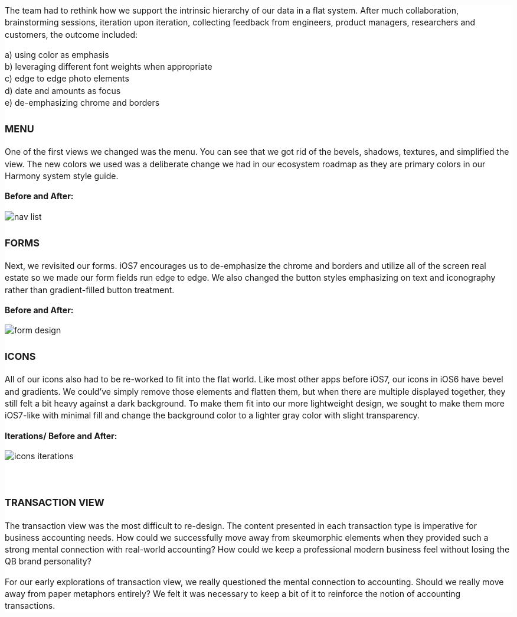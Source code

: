 The team had to rethink how we support the intrinsic hierarchy of our data in a flat system. After much collaboration, brainstorming sessions, iteration upon iteration, collecting feedback from engineers, product managers, researchers and customers, the outcome included:&nbsp;  
   
 a) using&nbsp;color as emphasis&nbsp;  
 b) leveraging different font weights when&nbsp;appropriate  
 c)&nbsp;edge to edge photo elements&nbsp;  
 d) date and amounts as focus  
 e) de-emphasizing chrome and borders

### **MENU**

One of the first views we changed was the menu. You can see that we got rid of the bevels, shadows, textures, and simplified the view. The new colors we used was a deliberate change we had in our ecosystem roadmap as they are primary colors in our Harmony system style guide.&nbsp;  
   
 **Before and After:&nbsp;**

![nav list](http://i.imgur.com/mrkqpykl.png)

### **FORMS**

Next, we revisited our forms. iOS7 encourages us to de-emphasize the chrome and borders and utilize all of the screen real estate so we made our form fields run edge to edge. We also changed the button styles emphasizing on text and iconography rather than gradient-filled button treatment.

**Before and After:**

![form design](http://i.imgur.com/URY0xhsl.png)

### **ICONS**

All of our icons also had to be re-worked to fit into the flat world. Like most other apps before iOS7, our icons in iOS6 have bevel and gradients. We could’ve simply remove those elements and flatten them, but when there are multiple displayed together, they still felt a bit heavy against a dark background. To make them fit into our more lightweight design, we sought to make them more iOS7-like with minimal fill and change the background color to a lighter gray color with slight transparency.

**Iterations/ Before and After:**

![icons iterations](http://i.imgur.com/rqr1LrLl.png)

&nbsp;

### **TRANSACTION VIEW**

The transaction view was the most difficult to re-design. The content presented in each transaction type is imperative for business accounting needs. How could we successfully move away from skeumorphic elements when they provided such a strong mental connection with real-world accounting? How could we keep a professional modern business feel without losing the QB brand personality?

For our early explorations of transaction view, we really questioned the mental connection to accounting. Should we really move away from paper metaphors entirely? We felt it was necessary to keep a bit of it to reinforce the notion of accounting transactions.
